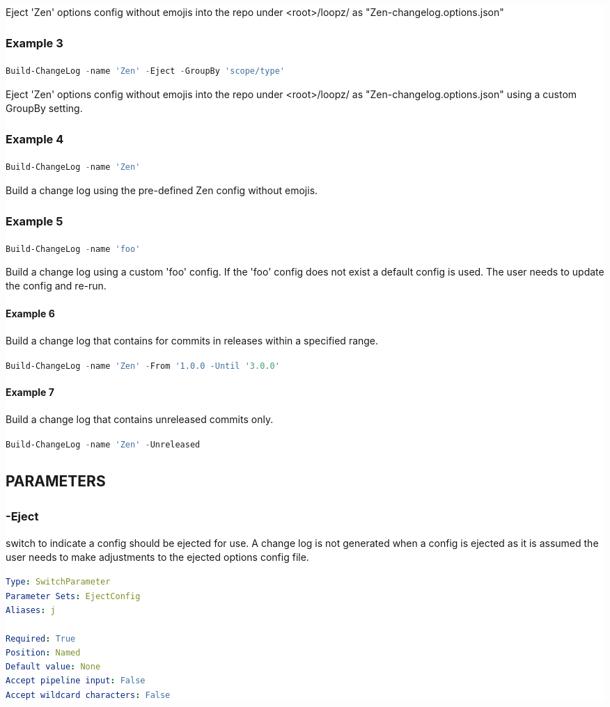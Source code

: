 Eject 'Zen' options config without emojis into the repo under \<root\>/loopz/
as "Zen-changelog.options.json"

### Example 3

```powershell
Build-ChangeLog -name 'Zen' -Eject -GroupBy 'scope/type'
```

Eject 'Zen' options config without emojis into the repo under \<root\>/loopz/
as "Zen-changelog.options.json" using a custom GroupBy setting.

### Example 4

```powershell
Build-ChangeLog -name 'Zen'
```

Build a change log using the pre-defined Zen config without emojis.

### Example 5

```powershell
Build-ChangeLog -name 'foo'
```

Build a change log using a custom 'foo' config. If the 'foo' config does not exist
a default config is used. The user needs to update the config and re-run.

#### Example 6

Build a change log that contains for commits in releases within a specified range.

```powershell
Build-ChangeLog -name 'Zen' -From '1.0.0 -Until '3.0.0'
```

#### Example 7

Build a change log that contains unreleased commits only.

```powershell
Build-ChangeLog -name 'Zen' -Unreleased
```

## PARAMETERS

### -Eject

switch to indicate a config should be ejected for use. A change log is not generated
when a config is ejected as it is assumed the user needs to make adjustments to the
ejected options config file.

```yaml
Type: SwitchParameter
Parameter Sets: EjectConfig
Aliases: j

Required: True
Position: Named
Default value: None
Accept pipeline input: False
Accept wildcard characters: False
```
